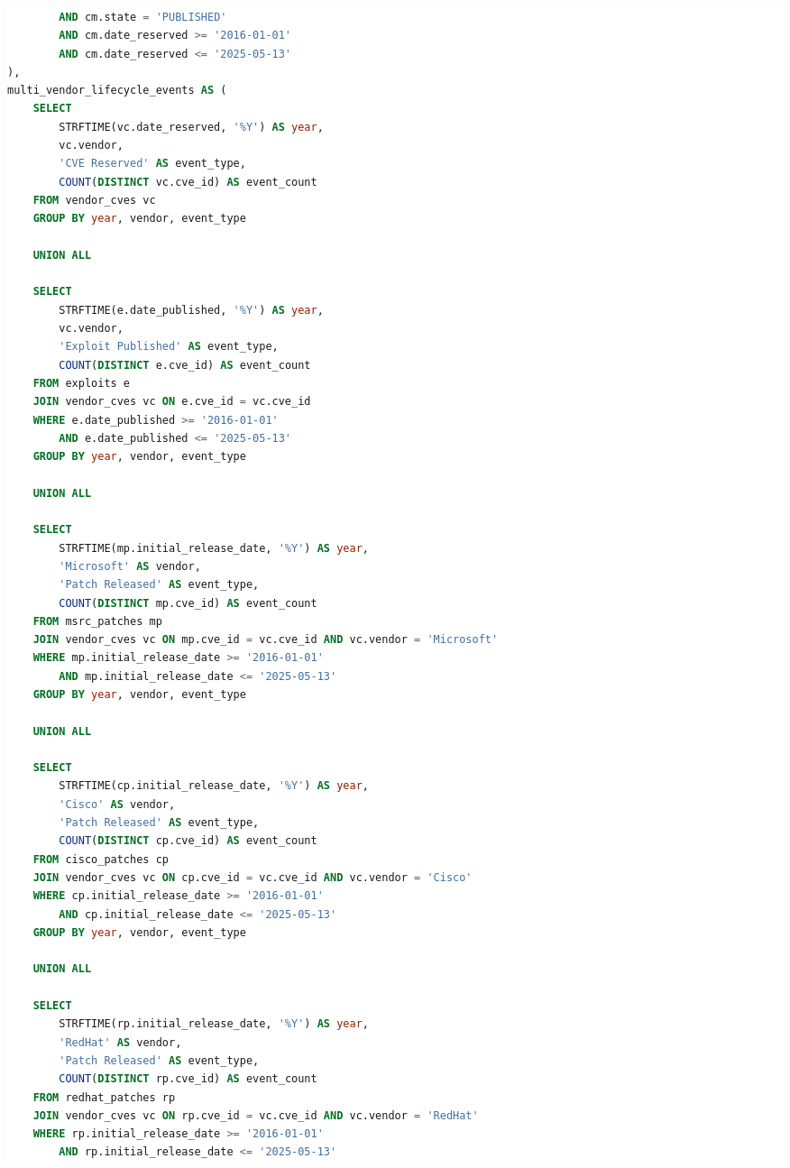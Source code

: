 ```sql
        AND cm.state = 'PUBLISHED'
        AND cm.date_reserved >= '2016-01-01'
        AND cm.date_reserved <= '2025-05-13'
),
multi_vendor_lifecycle_events AS (
    SELECT 
        STRFTIME(vc.date_reserved, '%Y') AS year,
        vc.vendor,
        'CVE Reserved' AS event_type,
        COUNT(DISTINCT vc.cve_id) AS event_count
    FROM vendor_cves vc
    GROUP BY year, vendor, event_type
    
    UNION ALL
    
    SELECT 
        STRFTIME(e.date_published, '%Y') AS year,
        vc.vendor,
        'Exploit Published' AS event_type,
        COUNT(DISTINCT e.cve_id) AS event_count
    FROM exploits e
    JOIN vendor_cves vc ON e.cve_id = vc.cve_id
    WHERE e.date_published >= '2016-01-01' 
        AND e.date_published <= '2025-05-13'
    GROUP BY year, vendor, event_type
    
    UNION ALL
    
    SELECT 
        STRFTIME(mp.initial_release_date, '%Y') AS year,
        'Microsoft' AS vendor,
        'Patch Released' AS event_type,
        COUNT(DISTINCT mp.cve_id) AS event_count
    FROM msrc_patches mp
    JOIN vendor_cves vc ON mp.cve_id = vc.cve_id AND vc.vendor = 'Microsoft'
    WHERE mp.initial_release_date >= '2016-01-01' 
        AND mp.initial_release_date <= '2025-05-13'
    GROUP BY year, vendor, event_type
    
    UNION ALL
    
    SELECT 
        STRFTIME(cp.initial_release_date, '%Y') AS year,
        'Cisco' AS vendor,
        'Patch Released' AS event_type,
        COUNT(DISTINCT cp.cve_id) AS event_count
    FROM cisco_patches cp
    JOIN vendor_cves vc ON cp.cve_id = vc.cve_id AND vc.vendor = 'Cisco'
    WHERE cp.initial_release_date >= '2016-01-01' 
        AND cp.initial_release_date <= '2025-05-13'
    GROUP BY year, vendor, event_type
    
    UNION ALL
    
    SELECT 
        STRFTIME(rp.initial_release_date, '%Y') AS year,
        'RedHat' AS vendor,
        'Patch Released' AS event_type,
        COUNT(DISTINCT rp.cve_id) AS event_count
    FROM redhat_patches rp
    JOIN vendor_cves vc ON rp.cve_id = vc.cve_id AND vc.vendor = 'RedHat'
    WHERE rp.initial_release_date >= '2016-01-01' 
        AND rp.initial_release_date <= '2025-05-13'
```